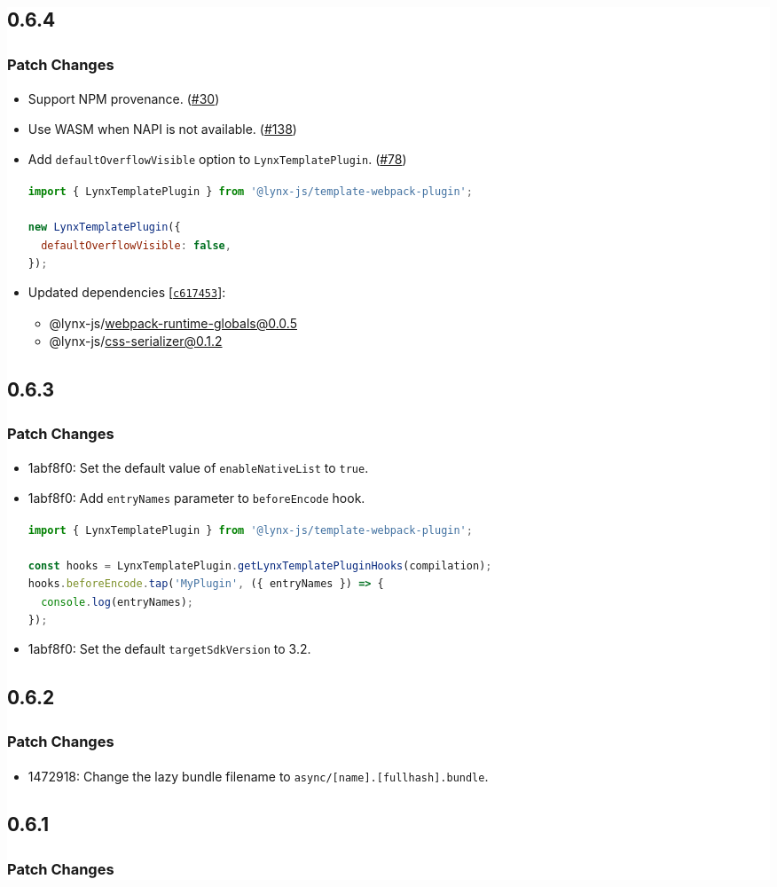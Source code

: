 ## 0.6.4

### Patch Changes

- Support NPM provenance. ([#30](https://github.com/lynx-family/lynx-stack/pull/30))

- Use WASM when NAPI is not available. ([#138](https://github.com/lynx-family/lynx-stack/pull/138))

- Add `defaultOverflowVisible` option to `LynxTemplatePlugin`. ([#78](https://github.com/lynx-family/lynx-stack/pull/78))

  ```js
  import { LynxTemplatePlugin } from '@lynx-js/template-webpack-plugin';

  new LynxTemplatePlugin({
    defaultOverflowVisible: false,
  });
  ```

- Updated dependencies [[`c617453`](https://github.com/lynx-family/lynx-stack/commit/c617453aea967aba702967deb2916b5c883f03bb)]:
  - @lynx-js/webpack-runtime-globals@0.0.5
  - @lynx-js/css-serializer@0.1.2

## 0.6.3

### Patch Changes

- 1abf8f0: Set the default value of `enableNativeList` to `true`.
- 1abf8f0: Add `entryNames` parameter to `beforeEncode` hook.

  ```js
  import { LynxTemplatePlugin } from '@lynx-js/template-webpack-plugin';

  const hooks = LynxTemplatePlugin.getLynxTemplatePluginHooks(compilation);
  hooks.beforeEncode.tap('MyPlugin', ({ entryNames }) => {
    console.log(entryNames);
  });
  ```

- 1abf8f0: Set the default `targetSdkVersion` to 3.2.

## 0.6.2

### Patch Changes

- 1472918: Change the lazy bundle filename to `async/[name].[fullhash].bundle`.

## 0.6.1

### Patch Changes
